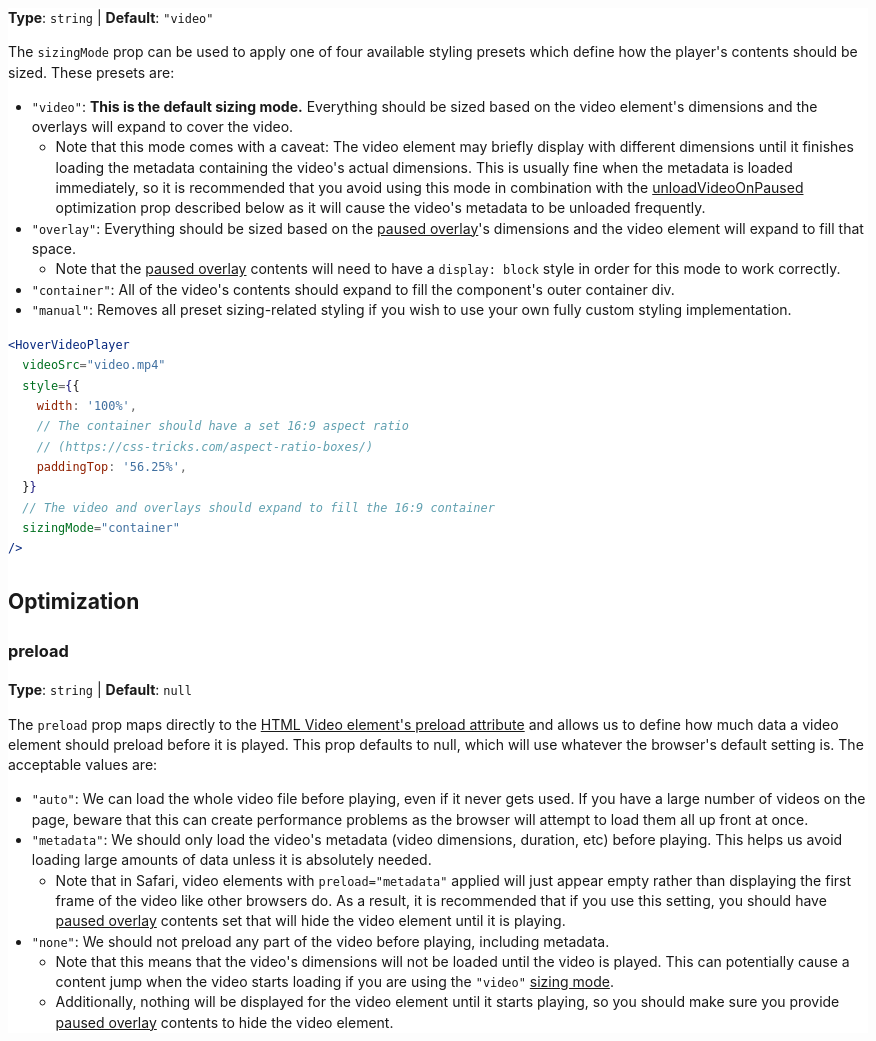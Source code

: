 **Type**: `string` | **Default**: `"video"`

The `sizingMode` prop can be used to apply one of four available styling presets which define how the player's contents should be sized. These presets are:

- `"video"`: **This is the default sizing mode.** Everything should be sized based on the video element's dimensions and the overlays will expand to cover the video.
  - Note that this mode comes with a caveat: The video element may briefly display with different dimensions until it finishes loading the metadata containing the video's actual dimensions. This is usually fine when the metadata is loaded immediately, so it is recommended that you avoid using this mode in combination with the [unloadVideoOnPaused](#unloadvideoonpaused) optimization prop described below as it will cause the video's metadata to be unloaded frequently.
- `"overlay"`: Everything should be sized based on the [paused overlay](#pausedoverlay)'s dimensions and the video element will expand to fill that space.
  - Note that the [paused overlay](#pausedoverlay) contents will need to have a `display: block` style in order for this mode to work correctly.
- `"container"`: All of the video's contents should expand to fill the component's outer container div.
- `"manual"`: Removes all preset sizing-related styling if you wish to use your own fully custom styling implementation.

```jsx
<HoverVideoPlayer
  videoSrc="video.mp4"
  style={{
    width: '100%',
    // The container should have a set 16:9 aspect ratio
    // (https://css-tricks.com/aspect-ratio-boxes/)
    paddingTop: '56.25%',
  }}
  // The video and overlays should expand to fill the 16:9 container
  sizingMode="container"
/>
```

## Optimization

### preload

**Type**: `string` | **Default**: `null`

The `preload` prop maps directly to the [HTML Video element's preload attribute](https://developer.mozilla.org/en-US/docs/Web/HTML/Element/video#attr-preload) and allows us to define how much data a video element should preload before it is played. This prop defaults to null, which will use whatever the browser's default setting is.
The acceptable values are:

- `"auto"`: We can load the whole video file before playing, even if it never gets used. If you have a large number of videos on the page, beware that this can create performance problems as the browser will attempt to load them all up front at once.
- `"metadata"`: We should only load the video's metadata (video dimensions, duration, etc) before playing. This helps us avoid loading large amounts of data unless it is absolutely needed.
  - Note that in Safari, video elements with `preload="metadata"` applied will just appear empty rather than displaying the first frame of the video like other browsers do. As a result, it is recommended that if you use this setting, you should have [paused overlay](#pausedoverlay) contents set that will hide the video element until it is playing.
- `"none"`: We should not preload any part of the video before playing, including metadata.
  - Note that this means that the video's dimensions will not be loaded until the video is played. This can potentially cause a content jump when the video starts loading if you are using the `"video"` [sizing mode](#sizingmode).
  - Additionally, nothing will be displayed for the video element until it starts playing, so you should make sure you provide [paused overlay](#pausedoverlay) contents to hide the video element.
